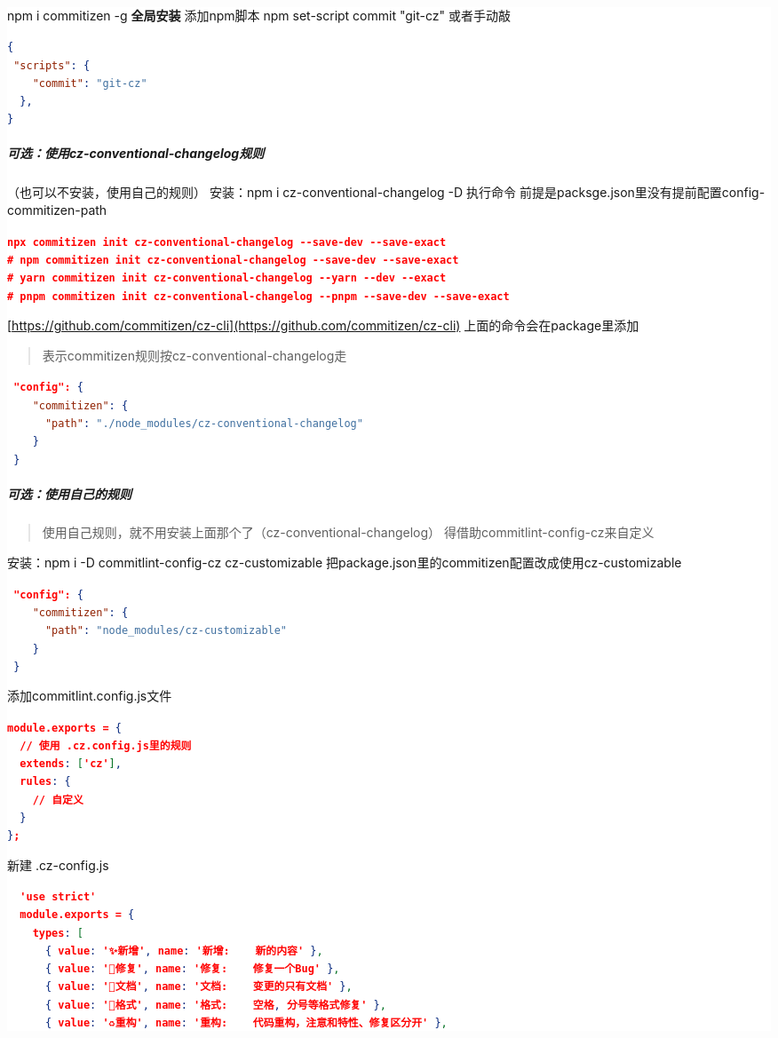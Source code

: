 npm i commitizen  -g   **全局安装**
添加npm脚本
npm set-script commit "git-cz"
或者手动敲
```json
{
 "scripts": {
    "commit": "git-cz"
  },
}
```
##### 可选：使用cz-conventional-changelog规则
（也可以不安装，使用自己的规则）
安装：npm i cz-conventional-changelog -D 
执行命令
前提是packsge.json里没有提前配置config-commitizen-path
```json
npx commitizen init cz-conventional-changelog --save-dev --save-exact
# npm commitizen init cz-conventional-changelog --save-dev --save-exact 
# yarn commitizen init cz-conventional-changelog --yarn --dev --exact 
# pnpm commitizen init cz-conventional-changelog --pnpm --save-dev --save-exact
```
 [https://github.com/commitizen/cz-cli](https://github.com/commitizen/cz-cli)
上面的命令会在package里添加
> 表示commitizen规则按cz-conventional-changelog走

```json
 "config": {
    "commitizen": {
      "path": "./node_modules/cz-conventional-changelog"
    }
 }
```
##### 可选：使用自己的规则
> 使用自己规则，就不用安装上面那个了（cz-conventional-changelog）
> 得借助commitlint-config-cz来自定义

安装：npm i -D commitlint-config-cz cz-customizable
把package.json里的commitizen配置改成使用cz-customizable
```json
 "config": {
    "commitizen": {
      "path": "node_modules/cz-customizable"
    }
 }
```
添加commitlint.config.js文件
```json
module.exports = {
  // 使用 .cz.config.js里的规则 
  extends: ['cz'],
  rules: {
    // 自定义
  }
};
```
新建 .cz-config.js
```json
  'use strict'
  module.exports = {
    types: [
      { value: '✨新增', name: '新增:    新的内容' },
      { value: '🐛修复', name: '修复:    修复一个Bug' },
      { value: '📝文档', name: '文档:    变更的只有文档' },
      { value: '💄格式', name: '格式:    空格, 分号等格式修复' },
      { value: '♻️重构', name: '重构:    代码重构，注意和特性、修复区分开' },
```